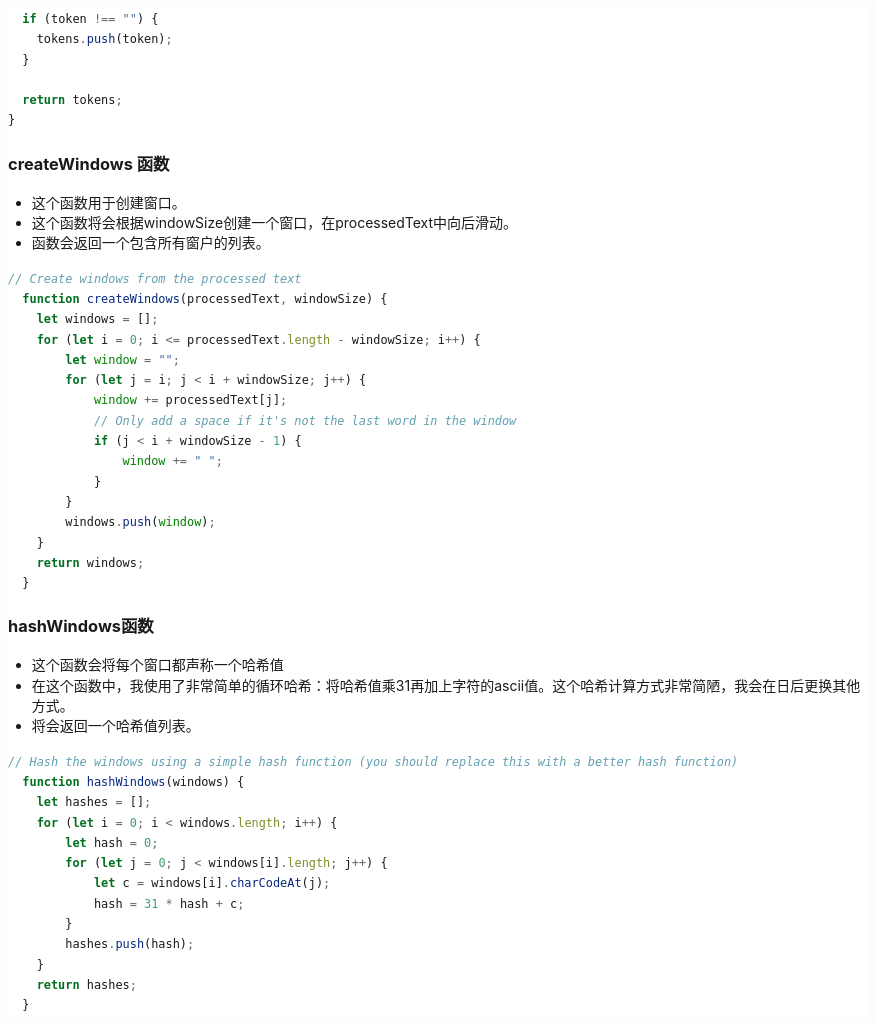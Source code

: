 ```jsx
  if (token !== "") {
    tokens.push(token);
  }

  return tokens;
} 
```

### createWindows 函数

- 这个函数用于创建窗口。
- 这个函数将会根据windowSize创建一个窗口，在processedText中向后滑动。
- 函数会返回一个包含所有窗户的列表。

```jsx
// Create windows from the processed text
  function createWindows(processedText, windowSize) {
    let windows = [];
    for (let i = 0; i <= processedText.length - windowSize; i++) {
        let window = "";
        for (let j = i; j < i + windowSize; j++) {
            window += processedText[j];
            // Only add a space if it's not the last word in the window
            if (j < i + windowSize - 1) {
                window += " ";
            }
        }
        windows.push(window);
    }
    return windows;
  }
```

### hashWindows函数

- 这个函数会将每个窗口都声称一个哈希值
- 在这个函数中，我使用了非常简单的循环哈希：将哈希值乘31再加上字符的ascii值。这个哈希计算方式非常简陋，我会在日后更换其他方式。
- 将会返回一个哈希值列表。

```jsx
// Hash the windows using a simple hash function (you should replace this with a better hash function)
  function hashWindows(windows) {
    let hashes = [];
    for (let i = 0; i < windows.length; i++) {
        let hash = 0;
        for (let j = 0; j < windows[i].length; j++) {
            let c = windows[i].charCodeAt(j);
            hash = 31 * hash + c;
        }
        hashes.push(hash);
    }
    return hashes;
  }
```
